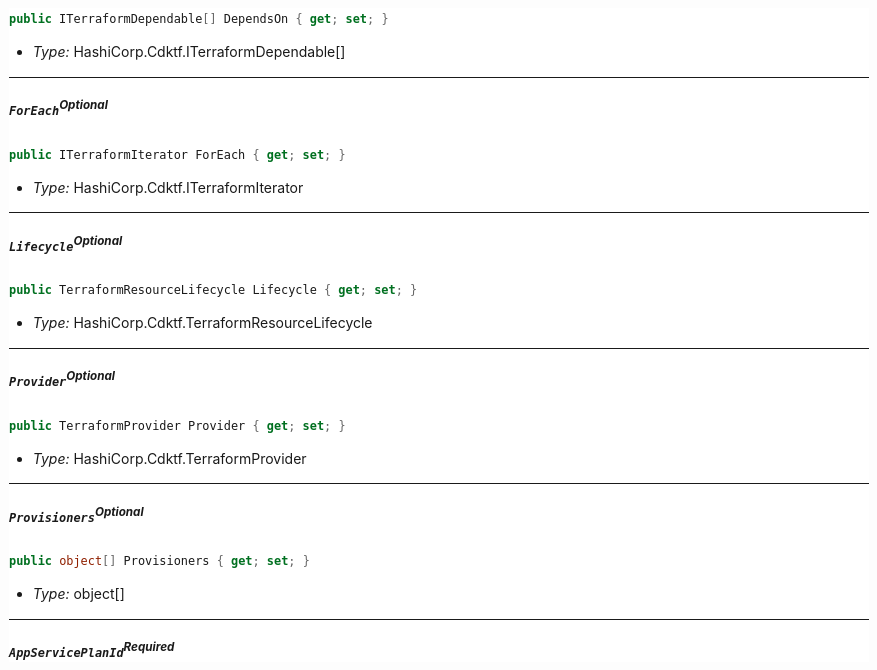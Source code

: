 ```csharp
public ITerraformDependable[] DependsOn { get; set; }
```

- *Type:* HashiCorp.Cdktf.ITerraformDependable[]

---

##### `ForEach`<sup>Optional</sup> <a name="ForEach" id="@cdktf/provider-azurerm.functionAppSlot.FunctionAppSlotConfig.property.forEach"></a>

```csharp
public ITerraformIterator ForEach { get; set; }
```

- *Type:* HashiCorp.Cdktf.ITerraformIterator

---

##### `Lifecycle`<sup>Optional</sup> <a name="Lifecycle" id="@cdktf/provider-azurerm.functionAppSlot.FunctionAppSlotConfig.property.lifecycle"></a>

```csharp
public TerraformResourceLifecycle Lifecycle { get; set; }
```

- *Type:* HashiCorp.Cdktf.TerraformResourceLifecycle

---

##### `Provider`<sup>Optional</sup> <a name="Provider" id="@cdktf/provider-azurerm.functionAppSlot.FunctionAppSlotConfig.property.provider"></a>

```csharp
public TerraformProvider Provider { get; set; }
```

- *Type:* HashiCorp.Cdktf.TerraformProvider

---

##### `Provisioners`<sup>Optional</sup> <a name="Provisioners" id="@cdktf/provider-azurerm.functionAppSlot.FunctionAppSlotConfig.property.provisioners"></a>

```csharp
public object[] Provisioners { get; set; }
```

- *Type:* object[]

---

##### `AppServicePlanId`<sup>Required</sup> <a name="AppServicePlanId" id="@cdktf/provider-azurerm.functionAppSlot.FunctionAppSlotConfig.property.appServicePlanId"></a>
